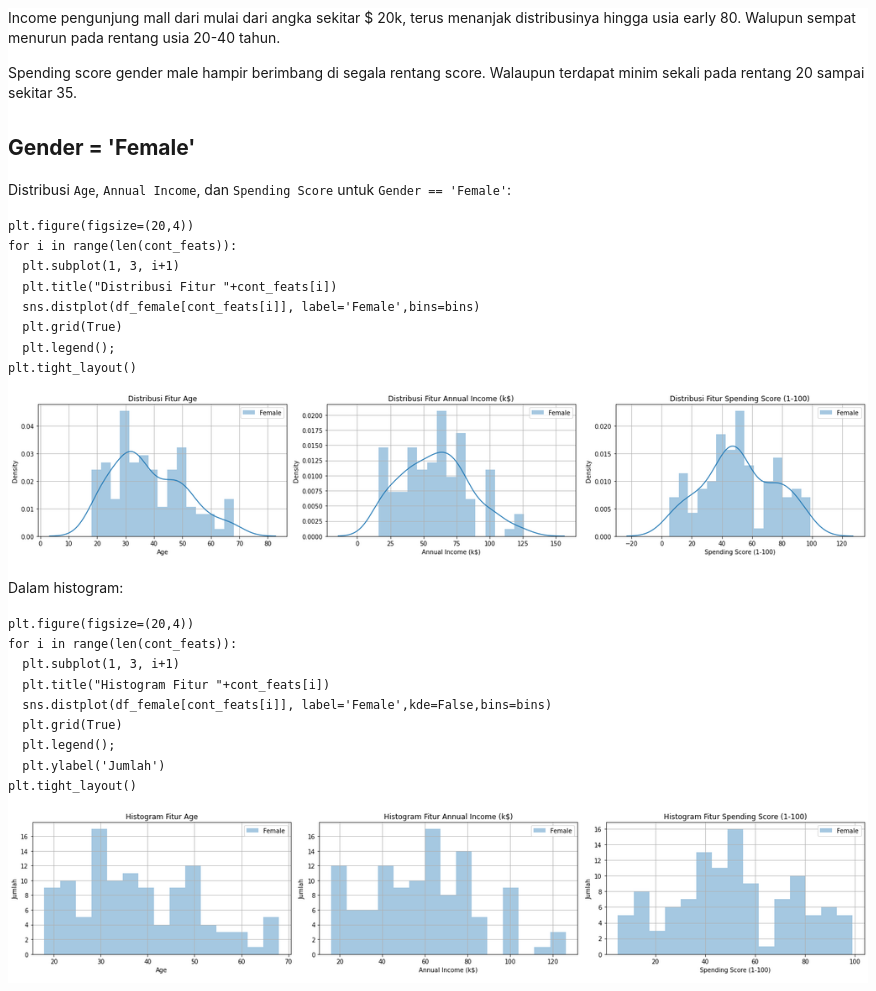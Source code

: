 Income pengunjung mall dari mulai dari angka sekitar $ 20k, terus menanjak distribusinya hingga usia early 80. Walupun sempat menurun pada rentang usia 20-40 tahun.

Spending score gender male hampir berimbang di segala rentang score. Walaupun terdapat minim sekali pada rentang 20 sampai sekitar 35.



## Gender = 'Female'
Distribusi `Age`, `Annual Income`, dan `Spending Score` untuk `Gender == 'Female'`:


```
plt.figure(figsize=(20,4))
for i in range(len(cont_feats)):
  plt.subplot(1, 3, i+1)
  plt.title("Distribusi Fitur "+cont_feats[i])
  sns.distplot(df_female[cont_feats[i]], label='Female',bins=bins)
  plt.grid(True)
  plt.legend();
plt.tight_layout()

```


![png](/images/mall/Mall%20Customer%20Segmentation_26_0.png)


Dalam histogram:


```
plt.figure(figsize=(20,4))
for i in range(len(cont_feats)):
  plt.subplot(1, 3, i+1)
  plt.title("Histogram Fitur "+cont_feats[i])
  sns.distplot(df_female[cont_feats[i]], label='Female',kde=False,bins=bins)
  plt.grid(True)
  plt.legend();
  plt.ylabel('Jumlah')
plt.tight_layout()

```


![png](/images/mall/Mall%20Customer%20Segmentation_28_0.png)
